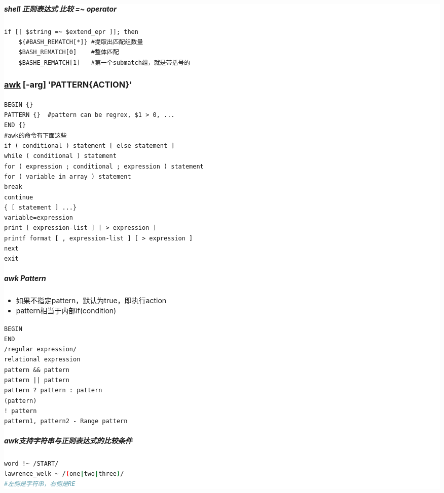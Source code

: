 ##### shell 正则表达式 比较 =~ operator

```shell
if [[ $string =~ $extend_epr ]]; then 
	${#BASH_REMATCH[*]} #提取出匹配组数量
	$BASH_REMATCH[0]    #整体匹配
	$BASHE_REMATCH[1]   #第一个submatch组，就是带括号的
```



### [awk](http://www.grymoire.com/Unix/AwkRef.html) [-arg] 'PATTERN{ACTION}'

```shell
BEGIN {}
PATTERN {}  #pattern can be regrex, $1 > 0, ...
END {}
#awk的命令有下面这些
if ( conditional ) statement [ else statement ]
while ( conditional ) statement
for ( expression ; conditional ; expression ) statement
for ( variable in array ) statement
break
continue
{ [ statement ] ...}
variable=expression
print [ expression-list ] [ > expression ]
printf format [ , expression-list ] [ > expression ]
next 
exit
```

##### awk Pattern

- 如果不指定pattern，默认为true，即执行action
- pattern相当于内部if(condition)

```
BEGIN
END
/regular expression/
relational expression
pattern && pattern
pattern || pattern
pattern ? pattern : pattern
(pattern)
! pattern
pattern1, pattern2 - Range pattern
```



##### awk支持字符串与正则表达式的比较条件

```bash
word !~ /START/
lawrence_welk ~ /(one|two|three)/
#左侧是字符串，右侧是RE
```
